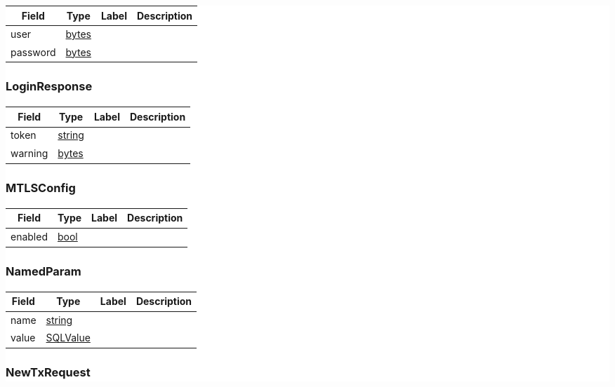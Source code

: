 

| Field | Type | Label | Description |
| ----- | ---- | ----- | ----------- |
| user | [bytes](#bytes) |  |  |
| password | [bytes](#bytes) |  |  |






<a name="immudb.schema.LoginResponse"></a>

### LoginResponse



| Field | Type | Label | Description |
| ----- | ---- | ----- | ----------- |
| token | [string](#string) |  |  |
| warning | [bytes](#bytes) |  |  |






<a name="immudb.schema.MTLSConfig"></a>

### MTLSConfig



| Field | Type | Label | Description |
| ----- | ---- | ----- | ----------- |
| enabled | [bool](#bool) |  |  |






<a name="immudb.schema.NamedParam"></a>

### NamedParam



| Field | Type | Label | Description |
| ----- | ---- | ----- | ----------- |
| name | [string](#string) |  |  |
| value | [SQLValue](#immudb.schema.SQLValue) |  |  |






<a name="immudb.schema.NewTxRequest"></a>

### NewTxRequest
